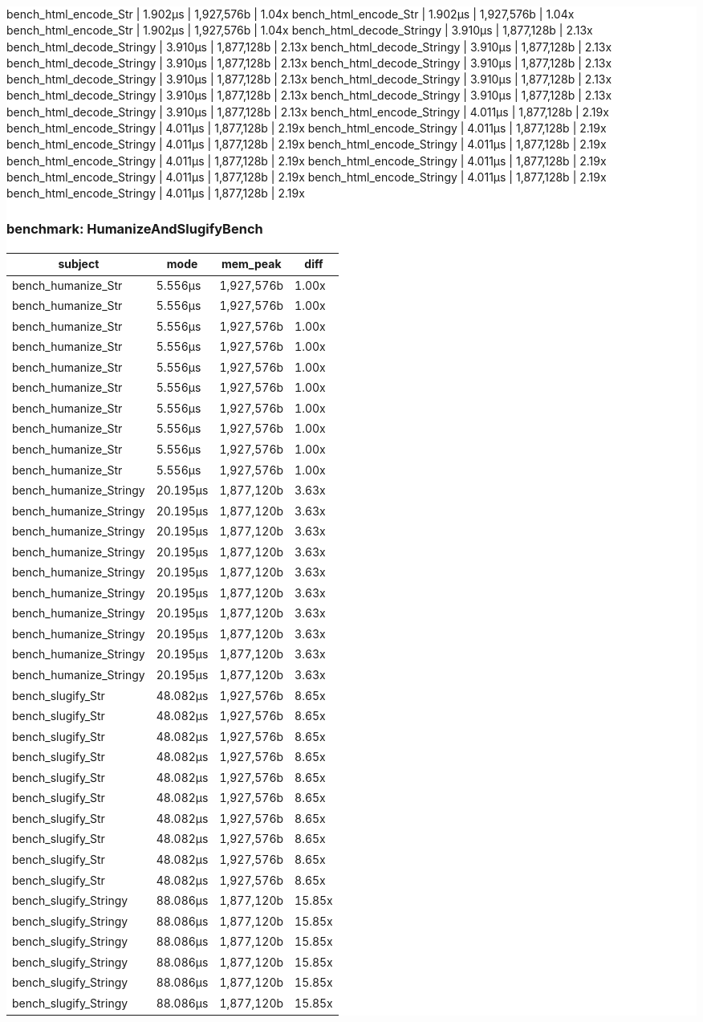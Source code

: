bench_html_encode_Str | 1.902μs | 1,927,576b | 1.04x
bench_html_encode_Str | 1.902μs | 1,927,576b | 1.04x
bench_html_encode_Str | 1.902μs | 1,927,576b | 1.04x
bench_html_decode_Stringy | 3.910μs | 1,877,128b | 2.13x
bench_html_decode_Stringy | 3.910μs | 1,877,128b | 2.13x
bench_html_decode_Stringy | 3.910μs | 1,877,128b | 2.13x
bench_html_decode_Stringy | 3.910μs | 1,877,128b | 2.13x
bench_html_decode_Stringy | 3.910μs | 1,877,128b | 2.13x
bench_html_decode_Stringy | 3.910μs | 1,877,128b | 2.13x
bench_html_decode_Stringy | 3.910μs | 1,877,128b | 2.13x
bench_html_decode_Stringy | 3.910μs | 1,877,128b | 2.13x
bench_html_decode_Stringy | 3.910μs | 1,877,128b | 2.13x
bench_html_decode_Stringy | 3.910μs | 1,877,128b | 2.13x
bench_html_encode_Stringy | 4.011μs | 1,877,128b | 2.19x
bench_html_encode_Stringy | 4.011μs | 1,877,128b | 2.19x
bench_html_encode_Stringy | 4.011μs | 1,877,128b | 2.19x
bench_html_encode_Stringy | 4.011μs | 1,877,128b | 2.19x
bench_html_encode_Stringy | 4.011μs | 1,877,128b | 2.19x
bench_html_encode_Stringy | 4.011μs | 1,877,128b | 2.19x
bench_html_encode_Stringy | 4.011μs | 1,877,128b | 2.19x
bench_html_encode_Stringy | 4.011μs | 1,877,128b | 2.19x
bench_html_encode_Stringy | 4.011μs | 1,877,128b | 2.19x
bench_html_encode_Stringy | 4.011μs | 1,877,128b | 2.19x

### benchmark: HumanizeAndSlugifyBench

subject | mode | mem_peak | diff
 --- | --- | --- | --- 
bench_humanize_Str | 5.556μs | 1,927,576b | 1.00x
bench_humanize_Str | 5.556μs | 1,927,576b | 1.00x
bench_humanize_Str | 5.556μs | 1,927,576b | 1.00x
bench_humanize_Str | 5.556μs | 1,927,576b | 1.00x
bench_humanize_Str | 5.556μs | 1,927,576b | 1.00x
bench_humanize_Str | 5.556μs | 1,927,576b | 1.00x
bench_humanize_Str | 5.556μs | 1,927,576b | 1.00x
bench_humanize_Str | 5.556μs | 1,927,576b | 1.00x
bench_humanize_Str | 5.556μs | 1,927,576b | 1.00x
bench_humanize_Str | 5.556μs | 1,927,576b | 1.00x
bench_humanize_Stringy | 20.195μs | 1,877,120b | 3.63x
bench_humanize_Stringy | 20.195μs | 1,877,120b | 3.63x
bench_humanize_Stringy | 20.195μs | 1,877,120b | 3.63x
bench_humanize_Stringy | 20.195μs | 1,877,120b | 3.63x
bench_humanize_Stringy | 20.195μs | 1,877,120b | 3.63x
bench_humanize_Stringy | 20.195μs | 1,877,120b | 3.63x
bench_humanize_Stringy | 20.195μs | 1,877,120b | 3.63x
bench_humanize_Stringy | 20.195μs | 1,877,120b | 3.63x
bench_humanize_Stringy | 20.195μs | 1,877,120b | 3.63x
bench_humanize_Stringy | 20.195μs | 1,877,120b | 3.63x
bench_slugify_Str | 48.082μs | 1,927,576b | 8.65x
bench_slugify_Str | 48.082μs | 1,927,576b | 8.65x
bench_slugify_Str | 48.082μs | 1,927,576b | 8.65x
bench_slugify_Str | 48.082μs | 1,927,576b | 8.65x
bench_slugify_Str | 48.082μs | 1,927,576b | 8.65x
bench_slugify_Str | 48.082μs | 1,927,576b | 8.65x
bench_slugify_Str | 48.082μs | 1,927,576b | 8.65x
bench_slugify_Str | 48.082μs | 1,927,576b | 8.65x
bench_slugify_Str | 48.082μs | 1,927,576b | 8.65x
bench_slugify_Str | 48.082μs | 1,927,576b | 8.65x
bench_slugify_Stringy | 88.086μs | 1,877,120b | 15.85x
bench_slugify_Stringy | 88.086μs | 1,877,120b | 15.85x
bench_slugify_Stringy | 88.086μs | 1,877,120b | 15.85x
bench_slugify_Stringy | 88.086μs | 1,877,120b | 15.85x
bench_slugify_Stringy | 88.086μs | 1,877,120b | 15.85x
bench_slugify_Stringy | 88.086μs | 1,877,120b | 15.85x